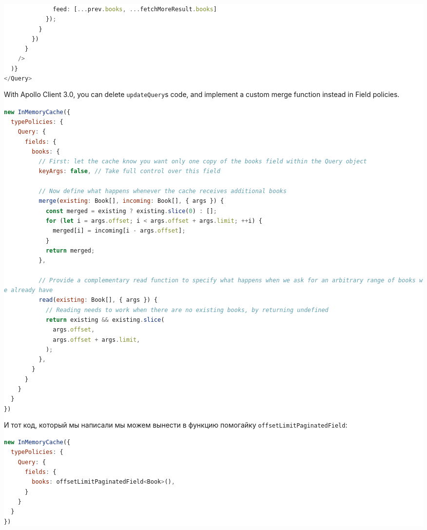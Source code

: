 ```js
              feed: [...prev.books, ...fetchMoreResult.books]
            });
          }
        })
      }
    />
  )}
</Query>
```

With Apollo Client 3.0, you can delete `updateQuery`s code, and implement a custom merge function instead in Field policies.

```js
new InMemoryCache({
  typePolicies: {
    Query: {
      fields: {
        books: {
          // First: let the cache know you want only one copy of the books field within the Query object
          keyArgs: false, // Take full control over this field

          // Now define what happens whenever the cache receives additional books
          merge(existing: Book[], incoming: Book[], { args }) {
            const merged = existing ? existing.slice(0) : [];
            for (let i = args.offset; i < args.offset + args.limit; ++i) {
              merged[i] = incoming[i - args.offset];
            }
            return merged;
          },

          // Provide a complementary read function to specify what happens when we ask for an arbitrary range of books we already have
          read(existing: Book[], { args }) {
            // Reading needs to work when there are no existing books, by returning undefined
            return existing && existing.slice(
              args.offset,
              args.offset + args.limit,
            );
          },
        }
      }
    }
  }
})
```

И тот код, который мы написали мы можем вынести в функцию помогайку `offsetLimitPaginatedField`:

```js
new InMemoryCache({
  typePolicies: {
    Query: {
      fields: {
        books: offsetLimitPaginatedField<Book>(),
      }
    }
  }
})
```
